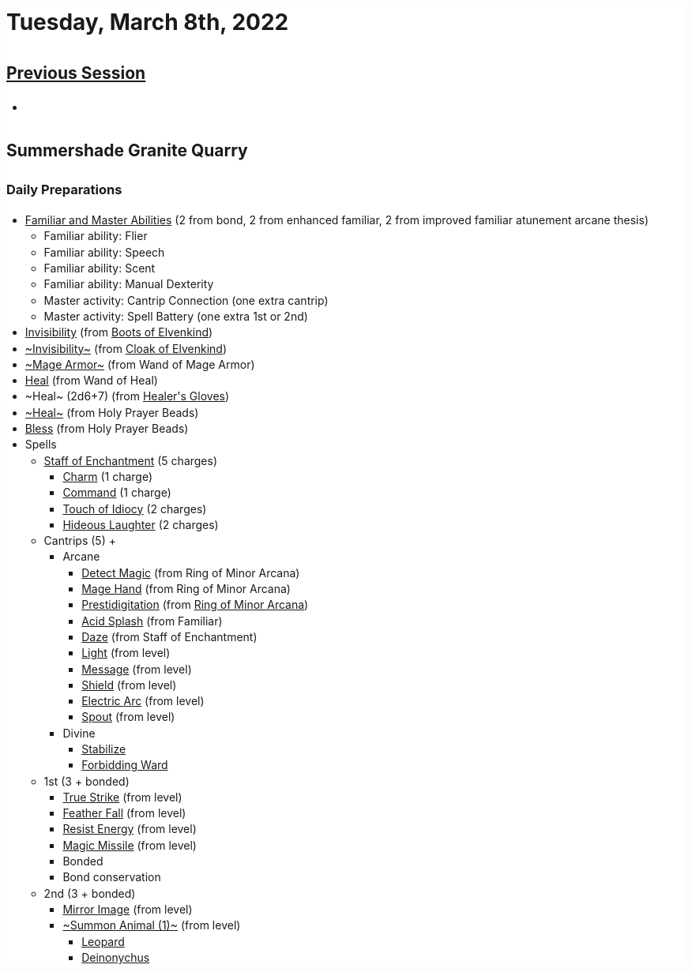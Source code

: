 # Tuesday, March 8th, 2022

## [Previous Session](./2022-03-03.md)

- 

## Summershade Granite Quarry

### Daily Preparations

- [Familiar and Master Abilities](https://2e.aonprd.com/Familiars.aspx) (2 from bond, 2 from enhanced familiar, 2 from improved familiar atunement arcane thesis)
  - Familiar ability: Flier
  - Familiar ability: Speech
  - Familiar ability: Scent
  - Familiar ability: Manual Dexterity
  - Master activity: Cantrip Connection (one extra cantrip)
  - Master activity: Spell Battery (one extra 1st or 2nd)
- [Invisibility](https://pf2.d20pfsrd.com/spell/invisibility/) (from [Boots of Elvenkind](https://2e.aonprd.com/Equipment.aspx?ID=413))
- [~Invisibility~](https://pf2.d20pfsrd.com/spell/invisibility/) (from [Cloak of Elvenkind](https://2e.aonprd.com/Equipment.aspx?ID=424))
- [~Mage Armor~](https://pf2.d20pfsrd.com/spell/mage-armor) (from Wand of Mage Armor)
- [Heal](https://pf2.d20pfsrd.com/spell/heal/) (from Wand of Heal)
- ~Heal~ (2d6+7) (from [Healer's Gloves](https://2e.aonprd.com/Equipment.aspx?ID=444))
- [~Heal~](https://2e.aonprd.com/Equipment.aspx?ID=256) (from Holy Prayer Beads)
- [Bless](https://2e.aonprd.com/Spells.aspx?ID=25) (from Holy Prayer Beads)
- Spells
  - [Staff of Enchantment](https://pf2.easytool.es/index.php?id=2788) (5 charges)
    - [Charm](https://pf2.d20pfsrd.com/spell/charm/) (1 charge)
    - [Command](https://pf2.d20pfsrd.com/spell/command/) (1 charge)
    - [Touch of Idiocy](https://pf2.d20pfsrd.com/spell/touch-of-idiocy/) (2 charges)
    - [Hideous Laughter](https://pf2.d20pfsrd.com/spell/hideous-laughter/) (2 charges)
  - Cantrips (5) + 
    - Arcane
      - [Detect Magic](https://pf2.d20pfsrd.com/spell/detect-magic/) (from Ring of Minor Arcana)
      - [Mage Hand](https://pf2.d20pfsrd.com/spell/mage-hand/) (from Ring of Minor Arcana)
      - [Prestidigitation](https://pf2.d20pfsrd.com/spell/prestidigitation/) (from [Ring of Minor Arcana](https://2e.aonprd.com/Equipment.aspx?ID=478))
      - [Acid Splash](https://pf2.d20pfsrd.com/spell/acid-splash/) (from Familiar)
      - [Daze](https://pf2.d20pfsrd.com/spell/daze/) (from Staff of Enchantment)
      - [Light](https://pf2.d20pfsrd.com/spell/light/) (from level)
      - [Message](https://pf2.d20pfsrd.com/spell/message/) (from level)
      - [Shield](https://pf2.d20pfsrd.com/spell/shield/) (from level)
      - [Electric Arc](https://pf2.d20pfsrd.com/spell/electric-arc/) (from level)
      - [Spout](https://2e.aonprd.com/Spells.aspx?ID=1002) (from level)
    - Divine
      - [Stabilize](https://2e.aonprd.com/Spells.aspx?ID=307)
      - [Forbidding Ward](https://2e.aonprd.com/Spells.aspx?ID=126)
  - 1st (3 + bonded)
    - [True Strike](https://2e.aonprd.com/Spells.aspx?ID=345) (from level)
    - [Feather Fall](https://pf2.d20pfsrd.com/spell/feather-fall/) (from level)
    - [Resist Energy](https://pf2.d20pfsrd.com/spell/resist-energy/) (from level)
    - [Magic Missile](https://pf2.d20pfsrd.com/spell/magic-missile/) (from level)
    - Bonded
    - Bond conservation
  - 2nd (3 + bonded)
    - [Mirror Image](https://pf2.d20pfsrd.com/spell/mirror-image/) (from level)
    - [~Summon Animal (1)~](https://2e.aonprd.com/Spells.aspx?ID=316) (from level)
       - [Leopard](https://2e.aonprd.com/Monsters.aspx?ID=67)
       - [Deinonychus](https://2e.aonprd.com/Monsters.aspx?ID=118)